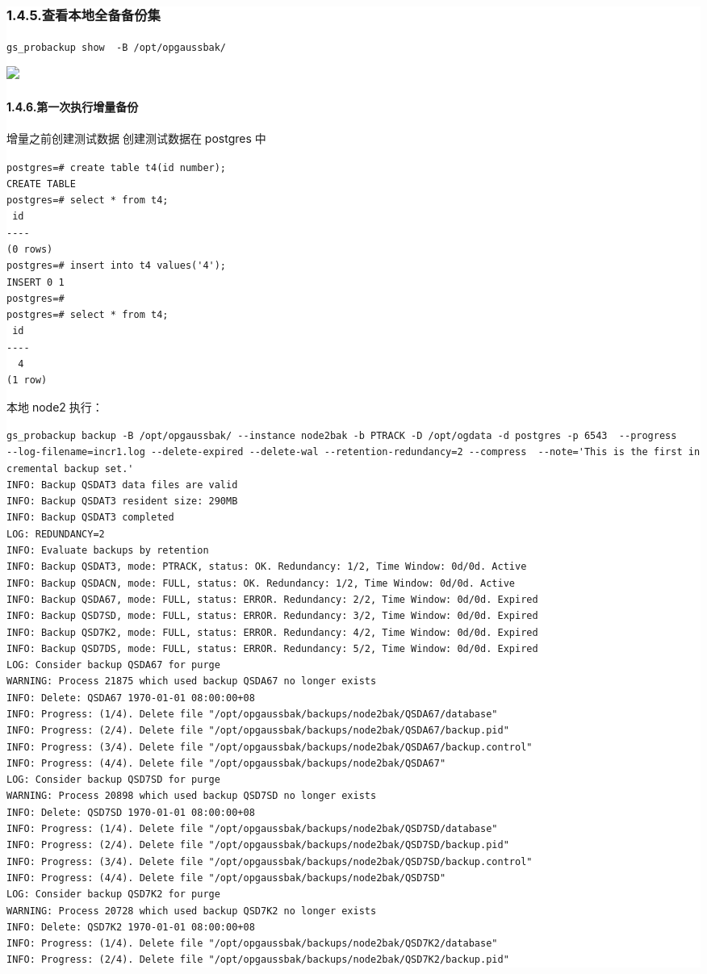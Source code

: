 ### 1.4.5.查看本地全备备份集

```
gs_probackup show  -B /opt/opgaussbak/
```

![](https://img-blog.csdnimg.cn/img_convert/cc70e6a0416aaa64af04d7cd97066d2f.png)

#### 1.4.6.第一次执行增量备份

增量之前创建测试数据
创建测试数据在 postgres 中

```
postgres=# create table t4(id number);
CREATE TABLE
postgres=# select * from t4;
 id
----
(0 rows)
postgres=# insert into t4 values('4');
INSERT 0 1
postgres=#
postgres=# select * from t4;
 id
----
  4
(1 row)
```

本地 node2 执行：

```
gs_probackup backup -B /opt/opgaussbak/ --instance node2bak -b PTRACK -D /opt/ogdata -d postgres -p 6543  --progress    --log-filename=incr1.log --delete-expired --delete-wal --retention-redundancy=2 --compress  --note='This is the first incremental backup set.'
INFO: Backup QSDAT3 data files are valid
INFO: Backup QSDAT3 resident size: 290MB
INFO: Backup QSDAT3 completed
LOG: REDUNDANCY=2
INFO: Evaluate backups by retention
INFO: Backup QSDAT3, mode: PTRACK, status: OK. Redundancy: 1/2, Time Window: 0d/0d. Active
INFO: Backup QSDACN, mode: FULL, status: OK. Redundancy: 1/2, Time Window: 0d/0d. Active
INFO: Backup QSDA67, mode: FULL, status: ERROR. Redundancy: 2/2, Time Window: 0d/0d. Expired
INFO: Backup QSD7SD, mode: FULL, status: ERROR. Redundancy: 3/2, Time Window: 0d/0d. Expired
INFO: Backup QSD7K2, mode: FULL, status: ERROR. Redundancy: 4/2, Time Window: 0d/0d. Expired
INFO: Backup QSD7DS, mode: FULL, status: ERROR. Redundancy: 5/2, Time Window: 0d/0d. Expired
LOG: Consider backup QSDA67 for purge
WARNING: Process 21875 which used backup QSDA67 no longer exists
INFO: Delete: QSDA67 1970-01-01 08:00:00+08
INFO: Progress: (1/4). Delete file "/opt/opgaussbak/backups/node2bak/QSDA67/database"
INFO: Progress: (2/4). Delete file "/opt/opgaussbak/backups/node2bak/QSDA67/backup.pid"
INFO: Progress: (3/4). Delete file "/opt/opgaussbak/backups/node2bak/QSDA67/backup.control"
INFO: Progress: (4/4). Delete file "/opt/opgaussbak/backups/node2bak/QSDA67"
LOG: Consider backup QSD7SD for purge
WARNING: Process 20898 which used backup QSD7SD no longer exists
INFO: Delete: QSD7SD 1970-01-01 08:00:00+08
INFO: Progress: (1/4). Delete file "/opt/opgaussbak/backups/node2bak/QSD7SD/database"
INFO: Progress: (2/4). Delete file "/opt/opgaussbak/backups/node2bak/QSD7SD/backup.pid"
INFO: Progress: (3/4). Delete file "/opt/opgaussbak/backups/node2bak/QSD7SD/backup.control"
INFO: Progress: (4/4). Delete file "/opt/opgaussbak/backups/node2bak/QSD7SD"
LOG: Consider backup QSD7K2 for purge
WARNING: Process 20728 which used backup QSD7K2 no longer exists
INFO: Delete: QSD7K2 1970-01-01 08:00:00+08
INFO: Progress: (1/4). Delete file "/opt/opgaussbak/backups/node2bak/QSD7K2/database"
INFO: Progress: (2/4). Delete file "/opt/opgaussbak/backups/node2bak/QSD7K2/backup.pid"
```